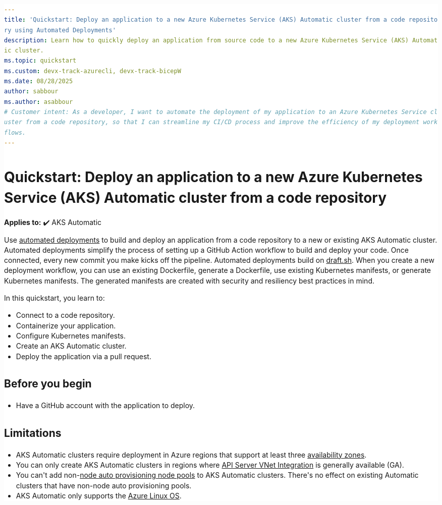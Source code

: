 ```yaml
---
title: 'Quickstart: Deploy an application to a new Azure Kubernetes Service (AKS) Automatic cluster from a code repository using Automated Deployments'
description: Learn how to quickly deploy an application from source code to a new Azure Kubernetes Service (AKS) Automatic cluster.
ms.topic: quickstart
ms.custom: devx-track-azurecli, devx-track-bicepW
ms.date: 08/28/2025
author: sabbour
ms.author: asabbour
# Customer intent: As a developer, I want to automate the deployment of my application to an Azure Kubernetes Service cluster from a code repository, so that I can streamline my CI/CD process and improve the efficiency of my deployment workflows.
---
```


# Quickstart: Deploy an application to a new Azure Kubernetes Service (AKS) Automatic cluster from a code repository

**Applies to:** :heavy_check_mark: AKS Automatic

Use [automated deployments][automated-deployments] to build and deploy an application from a code repository to a new or existing AKS Automatic cluster. Automated deployments simplify the process of setting up a GitHub Action workflow to build and deploy your code. Once connected, every new commit you make kicks off the pipeline. Automated deployments build on [draft.sh](https://draft.sh). When you create a new deployment workflow, you can use an existing Dockerfile, generate a Dockerfile, use existing Kubernetes manifests, or generate Kubernetes manifests. The generated manifests are created with security and resiliency best practices in mind.

In this quickstart, you learn to:

- Connect to a code repository.
- Containerize your application.
- Configure Kubernetes manifests.
- Create an AKS Automatic cluster.
- Deploy the application via a pull request.

## Before you begin

- Have a GitHub account with the application to deploy.

## Limitations

- AKS Automatic clusters require deployment in Azure regions that support at least three [availability zones](/azure/reliability/regions-list).
- You can only create AKS Automatic clusters in regions where [API Server VNet Integration](../api-server-vnet-integration.md#limited-availability) is generally available (GA).
- You can't add non-[node auto provisioning node pools](../node-autoprovision.md) to AKS Automatic clusters. There's no effect on existing Automatic clusters that have non-node auto provisioning pools.
- AKS Automatic only supports the [Azure Linux OS](/azure/azure-linux/intro-azure-linux).


[what-is-aks-automatic]: ../intro-aks-automatic.md
[Azure-Policy-RBAC-permissions]: /azure/governance/policy/overview#azure-rbac-permissions-in-azure-policy
[availability-zones]: /azure/reliability/availability-zones-region-support
[automated-deployments]: ../automated-deployments.md
[azure-portal]: https://portal.azure.com
[portal-kubernetes-services]: https://portal.azure.com/#browse/Microsoft.ContainerService%2FmanagedClusters
[aks-identities]: ../use-managed-identity.md#summary-of-managed-identities-used-by-aks
[kubernetes-documentation]: https://kubernetes.io/docs/concepts/workloads/
[deployment-safeguards]: ../deployment-safeguards.md
[seccomp-profile]: ../secure-container-access.md#secure-computing-seccomp
[kubernetes-probes]: https://kubernetes.io/docs/concepts/configuration/liveness-readiness-startup-probes/
[kubernetes-pod-security-standards]: https://kubernetes.io/docs/concepts/security/pod-security-standards/
[pod-anti-affinity]: https://kubernetes.io/docs/concepts/scheduling-eviction/assign-pod-node/#node-affinity
[topology-spread-constraints]: https://kubernetes.io/docs/concepts/scheduling-eviction/topology-spread-constraints/